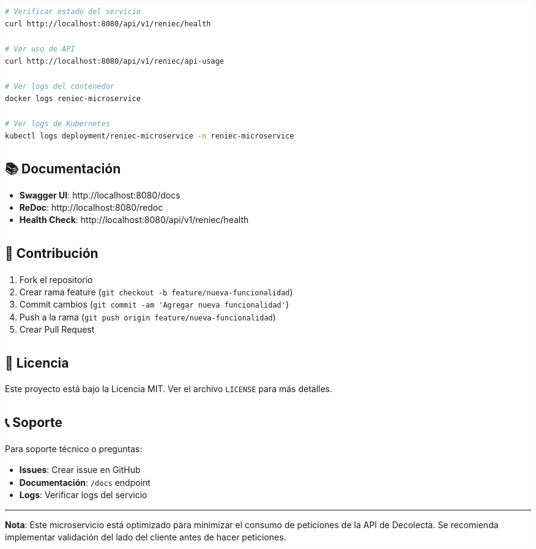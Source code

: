 ```bash
# Verificar estado del servicio
curl http://localhost:8080/api/v1/reniec/health

# Ver uso de API
curl http://localhost:8080/api/v1/reniec/api-usage

# Ver logs del contenedor
docker logs reniec-microservice

# Ver logs de Kubernetes
kubectl logs deployment/reniec-microservice -n reniec-microservice
```

## 📚 Documentación

- **Swagger UI**: http://localhost:8080/docs
- **ReDoc**: http://localhost:8080/redoc
- **Health Check**: http://localhost:8080/api/v1/reniec/health

## 🤝 Contribución

1. Fork el repositorio
2. Crear rama feature (`git checkout -b feature/nueva-funcionalidad`)
3. Commit cambios (`git commit -am 'Agregar nueva funcionalidad'`)
4. Push a la rama (`git push origin feature/nueva-funcionalidad`)
5. Crear Pull Request

## 📄 Licencia

Este proyecto está bajo la Licencia MIT. Ver el archivo `LICENSE` para más detalles.

## 📞 Soporte

Para soporte técnico o preguntas:

- **Issues**: Crear issue en GitHub
- **Documentación**: `/docs` endpoint
- **Logs**: Verificar logs del servicio

---

**Nota**: Este microservicio está optimizado para minimizar el consumo de peticiones de la API de Decolecta. Se recomienda implementar validación del lado del cliente antes de hacer peticiones. 
